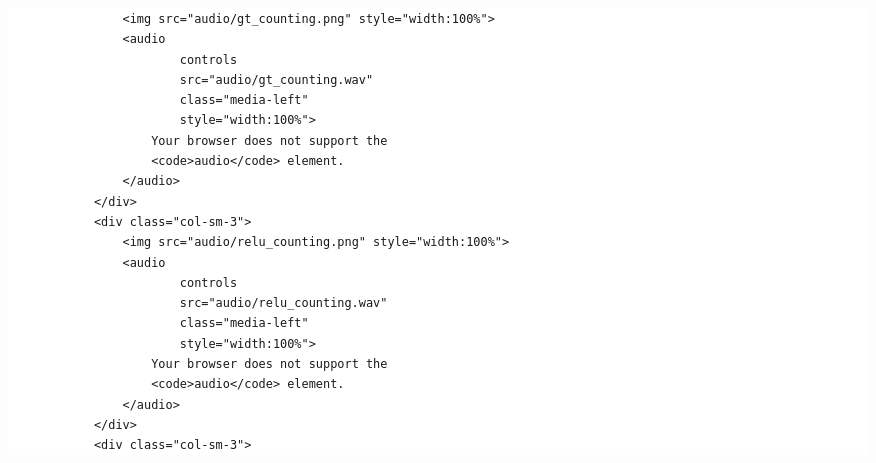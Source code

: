                     <img src="audio/gt_counting.png" style="width:100%">
                    <audio
                            controls
                            src="audio/gt_counting.wav"
                            class="media-left"
                            style="width:100%">
                        Your browser does not support the
                        <code>audio</code> element.
                    </audio>
                </div>
                <div class="col-sm-3">
                    <img src="audio/relu_counting.png" style="width:100%">
                    <audio
                            controls
                            src="audio/relu_counting.wav"
                            class="media-left"
                            style="width:100%">
                        Your browser does not support the
                        <code>audio</code> element.
                    </audio>
                </div>
                <div class="col-sm-3">